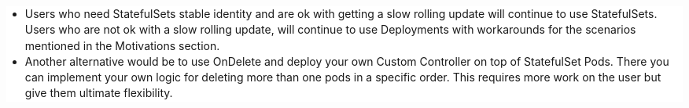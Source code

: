 - Users who need StatefulSets stable identity and are ok with getting a slow rolling update will continue to use StatefulSets. Users who
are not ok with a slow rolling update, will continue to use Deployments with workarounds for the scenarios mentioned in the Motivations
section.
- Another alternative would be to use OnDelete and deploy your own Custom Controller on top of StatefulSet Pods. There you can implement 
your own logic for deleting more than one pods in a specific order. This requires more work on the user but give them ultimate flexibility.

